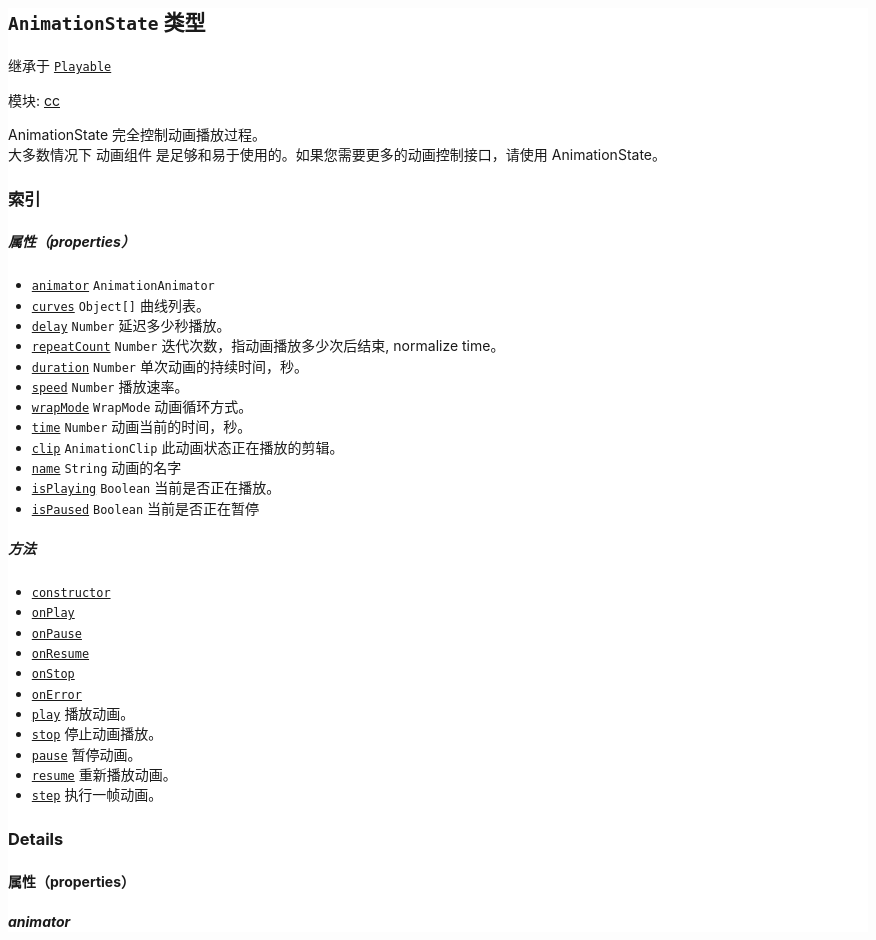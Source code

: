 ## `AnimationState` 类型

继承于 [`Playable`](Playable.md)


模块: [cc](../modules/cc.md)


AnimationState 完全控制动画播放过程。<br/>
大多数情况下 动画组件 是足够和易于使用的。如果您需要更多的动画控制接口，请使用 AnimationState。



### 索引

##### 属性（properties）

  - [`animator`](#animator) `AnimationAnimator` 
  - [`curves`](#curves) `Object[]` 曲线列表。
  - [`delay`](#delay) `Number` 延迟多少秒播放。
  - [`repeatCount`](#repeatcount) `Number` 迭代次数，指动画播放多少次后结束, normalize time。
  - [`duration`](#duration) `Number` 单次动画的持续时间，秒。
  - [`speed`](#speed) `Number` 播放速率。
  - [`wrapMode`](#wrapmode) `WrapMode` 动画循环方式。
  - [`time`](#time) `Number` 动画当前的时间，秒。
  - [`clip`](#clip) `AnimationClip` 此动画状态正在播放的剪辑。
  - [`name`](#name) `String` 动画的名字
  - [`isPlaying`](#isplaying) `Boolean` 当前是否正在播放。
  - [`isPaused`](#ispaused) `Boolean` 当前是否正在暂停



##### 方法

  - [`constructor`](#constructor) 
  - [`onPlay`](#onplay) 
  - [`onPause`](#onpause) 
  - [`onResume`](#onresume) 
  - [`onStop`](#onstop) 
  - [`onError`](#onerror) 
  - [`play`](#play) 播放动画。
  - [`stop`](#stop) 停止动画播放。
  - [`pause`](#pause) 暂停动画。
  - [`resume`](#resume) 重新播放动画。
  - [`step`](#step) 执行一帧动画。



### Details


#### 属性（properties）


##### animator

> 
